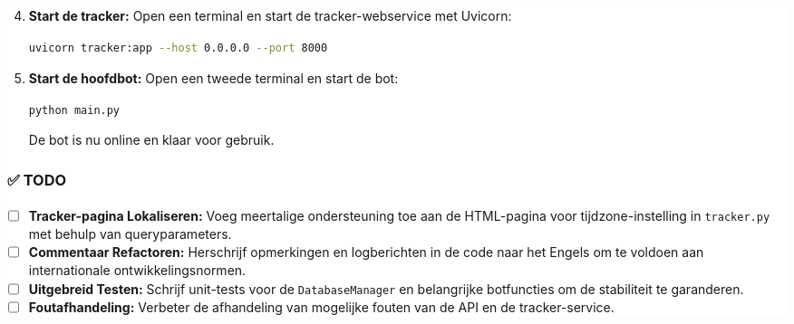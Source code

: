 4.  **Start de tracker:**
    Open een terminal en start de tracker-webservice met Uvicorn:
    ```bash
    uvicorn tracker:app --host 0.0.0.0 --port 8000
    ```

5.  **Start de hoofdbot:**
    Open een tweede terminal en start de bot:
    ```bash
    python main.py
    ```
    De bot is nu online en klaar voor gebruik.

### ✅ TODO

*   [ ] **Tracker-pagina Lokaliseren:** Voeg meertalige ondersteuning toe aan de HTML-pagina voor tijdzone-instelling in `tracker.py` met behulp van queryparameters.
*   [ ] **Commentaar Refactoren:** Herschrijf opmerkingen en logberichten in de code naar het Engels om te voldoen aan internationale ontwikkelingsnormen.
*   [ ] **Uitgebreid Testen:** Schrijf unit-tests voor de `DatabaseManager` en belangrijke botfuncties om de stabiliteit te garanderen.
*   [ ] **Foutafhandeling:** Verbeter de afhandeling van mogelijke fouten van de API en de tracker-service.
